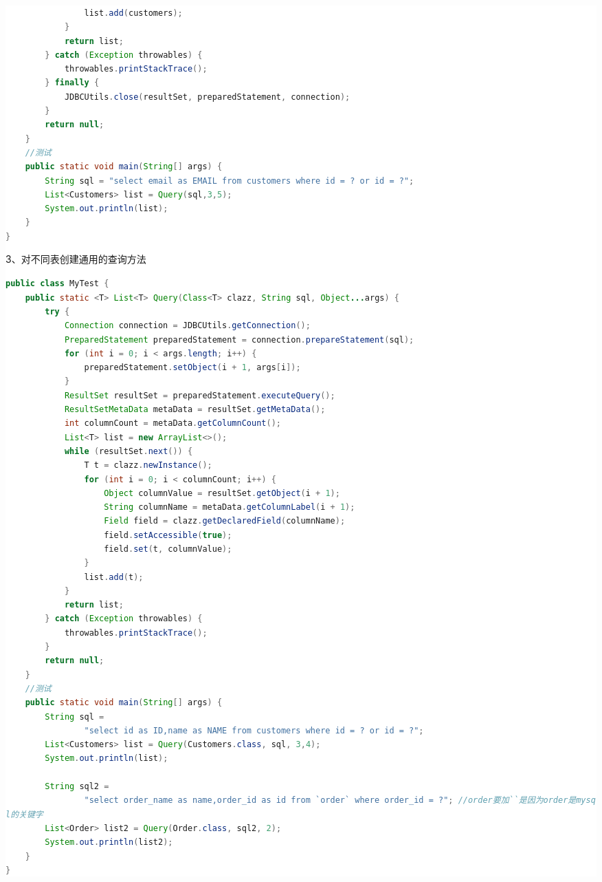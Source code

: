 ```java
                list.add(customers);
            }
            return list;
        } catch (Exception throwables) {
            throwables.printStackTrace();
        } finally {
            JDBCUtils.close(resultSet, preparedStatement, connection);
        }
        return null;
    }
    //测试
    public static void main(String[] args) {
        String sql = "select email as EMAIL from customers where id = ? or id = ?";
        List<Customers> list = Query(sql,3,5);
        System.out.println(list);
    }
}
```  
3、对不同表创建通用的查询方法  
```java
public class MyTest {
    public static <T> List<T> Query(Class<T> clazz, String sql, Object...args) {
        try {
            Connection connection = JDBCUtils.getConnection();
            PreparedStatement preparedStatement = connection.prepareStatement(sql);
            for (int i = 0; i < args.length; i++) {
                preparedStatement.setObject(i + 1, args[i]);
            }
            ResultSet resultSet = preparedStatement.executeQuery();
            ResultSetMetaData metaData = resultSet.getMetaData();
            int columnCount = metaData.getColumnCount();
            List<T> list = new ArrayList<>();
            while (resultSet.next()) {
                T t = clazz.newInstance();
                for (int i = 0; i < columnCount; i++) {
                    Object columnValue = resultSet.getObject(i + 1);
                    String columnName = metaData.getColumnLabel(i + 1);
                    Field field = clazz.getDeclaredField(columnName);
                    field.setAccessible(true);
                    field.set(t, columnValue);
                }
                list.add(t);
            }
            return list;
        } catch (Exception throwables) {
            throwables.printStackTrace();
        }
        return null;
    }   
    //测试
    public static void main(String[] args) {
        String sql =
                "select id as ID,name as NAME from customers where id = ? or id = ?";
        List<Customers> list = Query(Customers.class, sql, 3,4);
        System.out.println(list);

        String sql2 =
                "select order_name as name,order_id as id from `order` where order_id = ?"; //order要加``是因为order是mysql的关键字
        List<Order> list2 = Query(Order.class, sql2, 2);
        System.out.println(list2);
    }
}
```
